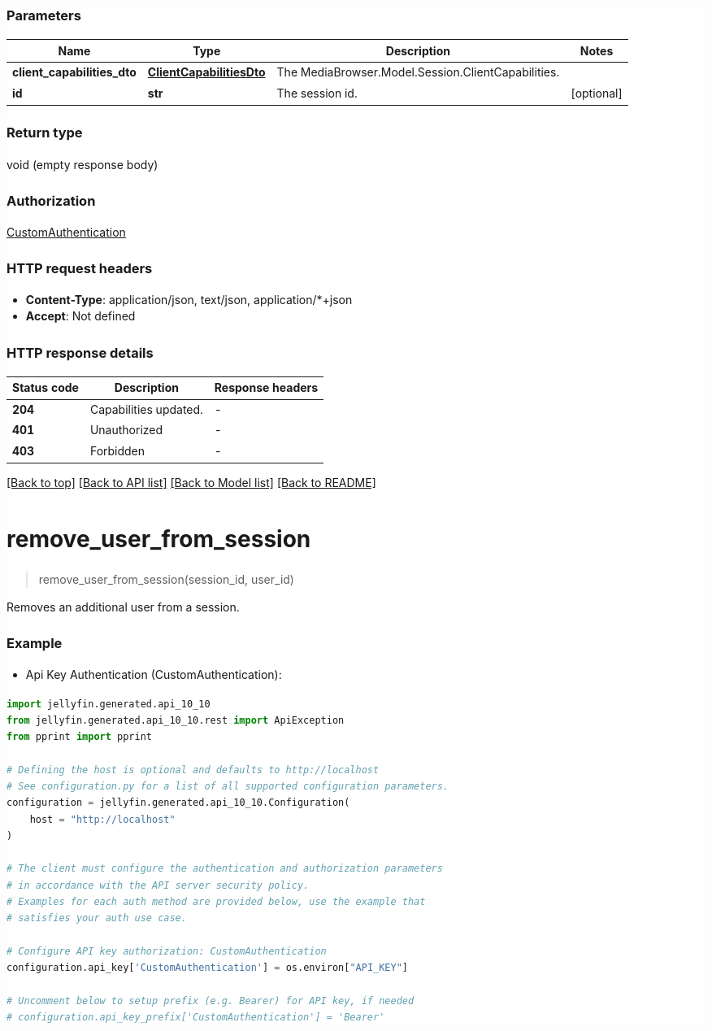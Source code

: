 

### Parameters


Name | Type | Description  | Notes
------------- | ------------- | ------------- | -------------
 **client_capabilities_dto** | [**ClientCapabilitiesDto**](ClientCapabilitiesDto.md)| The MediaBrowser.Model.Session.ClientCapabilities. | 
 **id** | **str**| The session id. | [optional] 

### Return type

void (empty response body)

### Authorization

[CustomAuthentication](../README.md#CustomAuthentication)

### HTTP request headers

 - **Content-Type**: application/json, text/json, application/*+json
 - **Accept**: Not defined

### HTTP response details

| Status code | Description | Response headers |
|-------------|-------------|------------------|
**204** | Capabilities updated. |  -  |
**401** | Unauthorized |  -  |
**403** | Forbidden |  -  |

[[Back to top]](#) [[Back to API list]](../README.md#documentation-for-api-endpoints) [[Back to Model list]](../README.md#documentation-for-models) [[Back to README]](../README.md)

# **remove_user_from_session**
> remove_user_from_session(session_id, user_id)

Removes an additional user from a session.

### Example

* Api Key Authentication (CustomAuthentication):

```python
import jellyfin.generated.api_10_10
from jellyfin.generated.api_10_10.rest import ApiException
from pprint import pprint

# Defining the host is optional and defaults to http://localhost
# See configuration.py for a list of all supported configuration parameters.
configuration = jellyfin.generated.api_10_10.Configuration(
    host = "http://localhost"
)

# The client must configure the authentication and authorization parameters
# in accordance with the API server security policy.
# Examples for each auth method are provided below, use the example that
# satisfies your auth use case.

# Configure API key authorization: CustomAuthentication
configuration.api_key['CustomAuthentication'] = os.environ["API_KEY"]

# Uncomment below to setup prefix (e.g. Bearer) for API key, if needed
# configuration.api_key_prefix['CustomAuthentication'] = 'Bearer'

```